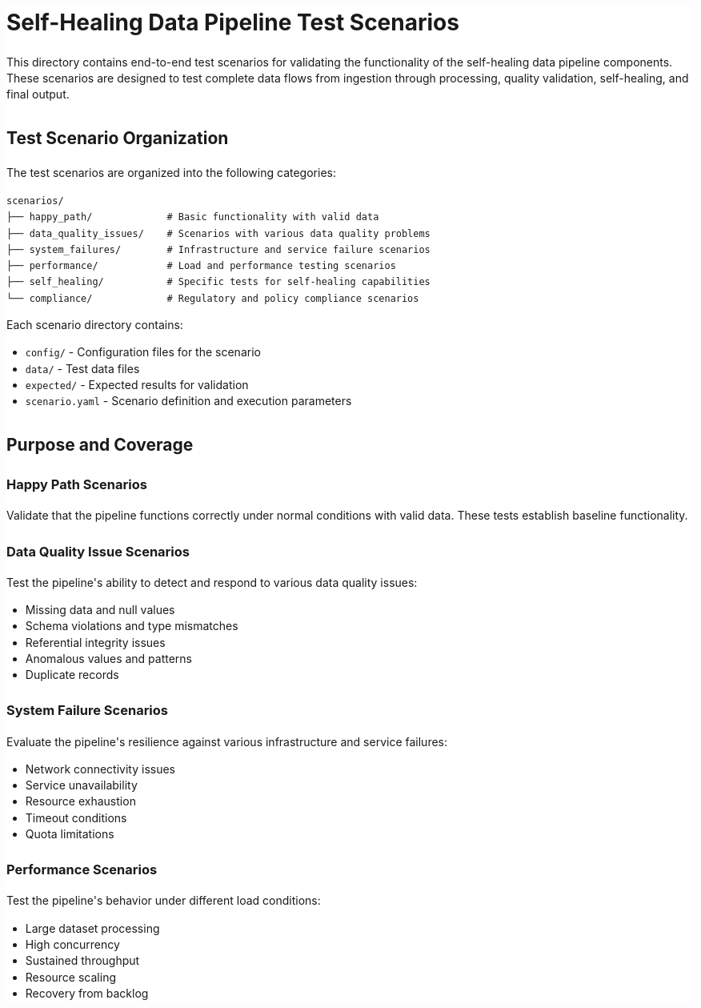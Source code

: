 # Self-Healing Data Pipeline Test Scenarios

This directory contains end-to-end test scenarios for validating the functionality of the self-healing data pipeline components. These scenarios are designed to test complete data flows from ingestion through processing, quality validation, self-healing, and final output.

## Test Scenario Organization

The test scenarios are organized into the following categories:

```
scenarios/
├── happy_path/             # Basic functionality with valid data
├── data_quality_issues/    # Scenarios with various data quality problems
├── system_failures/        # Infrastructure and service failure scenarios
├── performance/            # Load and performance testing scenarios
├── self_healing/           # Specific tests for self-healing capabilities
└── compliance/             # Regulatory and policy compliance scenarios
```

Each scenario directory contains:
- `config/` - Configuration files for the scenario
- `data/` - Test data files
- `expected/` - Expected results for validation
- `scenario.yaml` - Scenario definition and execution parameters

## Purpose and Coverage

### Happy Path Scenarios
Validate that the pipeline functions correctly under normal conditions with valid data. These tests establish baseline functionality.

### Data Quality Issue Scenarios
Test the pipeline's ability to detect and respond to various data quality issues:
- Missing data and null values
- Schema violations and type mismatches
- Referential integrity issues
- Anomalous values and patterns
- Duplicate records

### System Failure Scenarios
Evaluate the pipeline's resilience against various infrastructure and service failures:
- Network connectivity issues
- Service unavailability
- Resource exhaustion
- Timeout conditions
- Quota limitations

### Performance Scenarios
Test the pipeline's behavior under different load conditions:
- Large dataset processing
- High concurrency
- Sustained throughput
- Resource scaling
- Recovery from backlog
